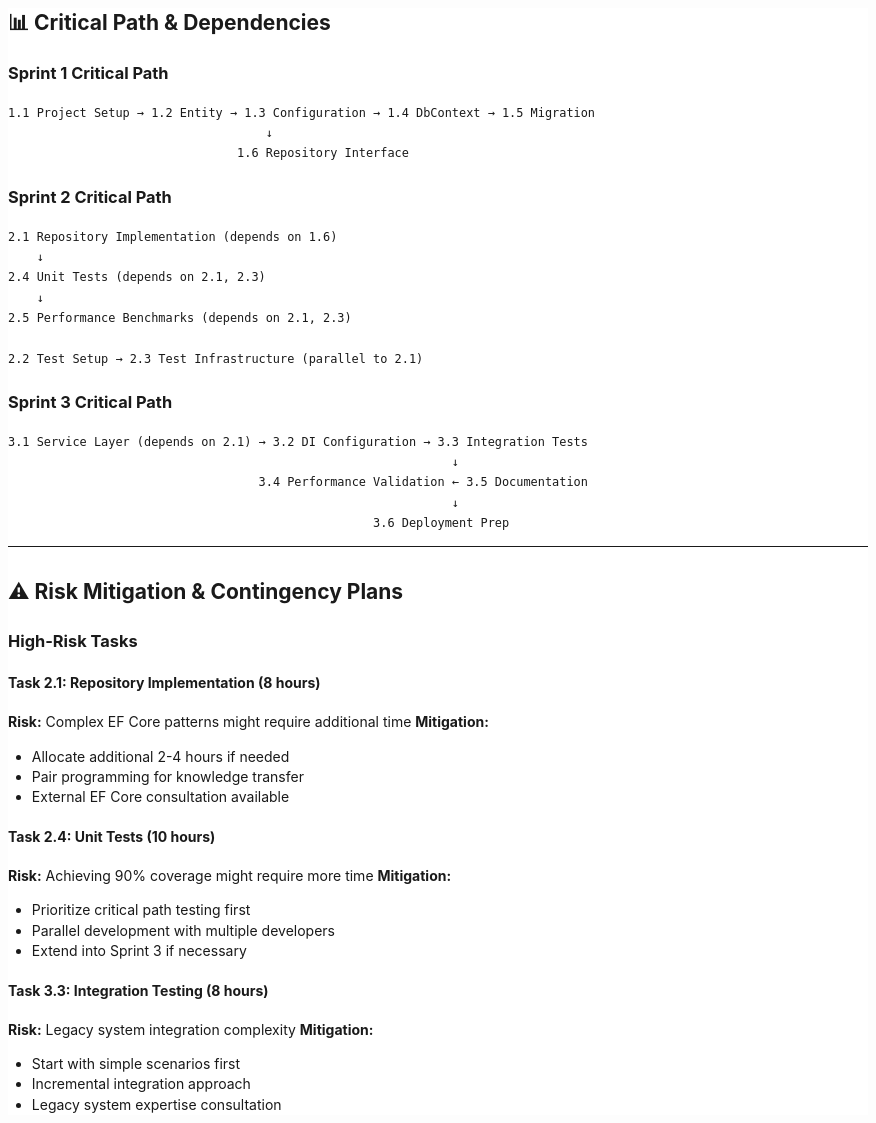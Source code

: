 
## 📊 **Critical Path & Dependencies**

### **Sprint 1 Critical Path**
```
1.1 Project Setup → 1.2 Entity → 1.3 Configuration → 1.4 DbContext → 1.5 Migration
                                    ↓
                                1.6 Repository Interface
```

### **Sprint 2 Critical Path**
```
2.1 Repository Implementation (depends on 1.6)
    ↓
2.4 Unit Tests (depends on 2.1, 2.3)
    ↓
2.5 Performance Benchmarks (depends on 2.1, 2.3)

2.2 Test Setup → 2.3 Test Infrastructure (parallel to 2.1)
```

### **Sprint 3 Critical Path**
```
3.1 Service Layer (depends on 2.1) → 3.2 DI Configuration → 3.3 Integration Tests
                                                              ↓
                                   3.4 Performance Validation ← 3.5 Documentation
                                                              ↓
                                                   3.6 Deployment Prep
```

---

## ⚠️ **Risk Mitigation & Contingency Plans**

### **High-Risk Tasks**

#### Task 2.1: Repository Implementation (8 hours)
**Risk:** Complex EF Core patterns might require additional time
**Mitigation:**
- Allocate additional 2-4 hours if needed
- Pair programming for knowledge transfer
- External EF Core consultation available

#### Task 2.4: Unit Tests (10 hours)
**Risk:** Achieving 90% coverage might require more time
**Mitigation:**
- Prioritize critical path testing first
- Parallel development with multiple developers
- Extend into Sprint 3 if necessary

#### Task 3.3: Integration Testing (8 hours)
**Risk:** Legacy system integration complexity
**Mitigation:**
- Start with simple scenarios first
- Incremental integration approach
- Legacy system expertise consultation
